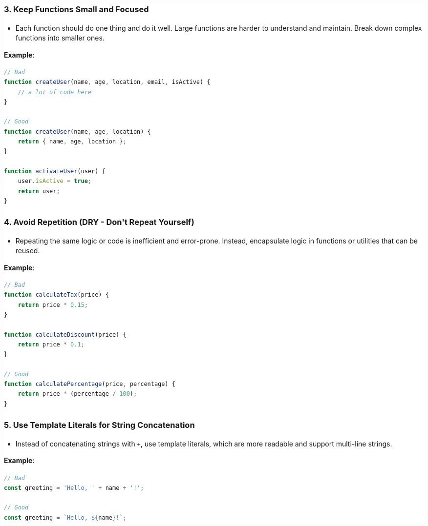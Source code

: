 ### 3. **Keep Functions Small and Focused**
   - Each function should do one thing and do it well. Large functions are harder to understand and maintain. Break down complex functions into smaller ones.

**Example**:
```javascript
// Bad
function createUser(name, age, location, email, isActive) {
    // a lot of code here
}

// Good
function createUser(name, age, location) {
    return { name, age, location };
}

function activateUser(user) {
    user.isActive = true;
    return user;
}
```

### 4. **Avoid Repetition (DRY - Don't Repeat Yourself)**
   - Repeating the same logic or code is inefficient and error-prone. Instead, encapsulate logic in functions or utilities that can be reused.

**Example**:
```javascript
// Bad
function calculateTax(price) {
    return price * 0.15;
}

function calculateDiscount(price) {
    return price * 0.1;
}

// Good
function calculatePercentage(price, percentage) {
    return price * (percentage / 100);
}
```

### 5. **Use Template Literals for String Concatenation**
   - Instead of concatenating strings with `+`, use template literals, which are more readable and support multi-line strings.

**Example**:
```javascript
// Bad
const greeting = 'Hello, ' + name + '!';

// Good
const greeting = `Hello, ${name}!`;
```
